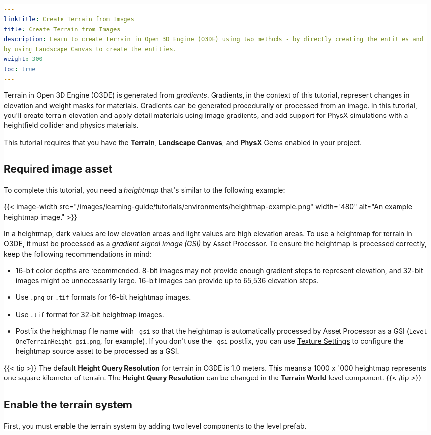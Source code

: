 ```yaml
---
linkTitle: Create Terrain from Images
title: Create Terrain from Images
description: Learn to create terrain in Open 3D Engine (O3DE) using two methods - by directly creating the entities and by using Landscape Canvas to create the entities.
weight: 300
toc: true
---
```


Terrain in Open 3D Engine (O3DE) is generated from *gradients*. Gradients, in the context of this tutorial, represent changes in elevation and weight masks for materials. Gradients can be generated procedurally or processed from an image. In this tutorial, you'll create terrain elevation and apply detail materials using image gradients, and add support for PhysX simulations with a heightfield collider and physics materials.

This tutorial requires that you have the **Terrain**, **Landscape Canvas**, and **PhysX** Gems enabled in your project.

## Required image asset

To complete this tutorial, you need a *heightmap* that's similar to the following example:

{{< image-width src="/images/learning-guide/tutorials/environments/heightmap-example.png" width="480" alt="An example heightmap image." >}}

In a heightmap, dark values are low elevation areas and light values are high elevation areas. To use a heightmap for terrain in O3DE, it must be processed as a *gradient signal image (GSI)* by [Asset Processor](/docs/user-guide/assets/asset-processor/). To ensure the heightmap is processed correctly, keep the following recommendations in mind:

* 16-bit color depths are recommended. 8-bit images may not provide enough gradient steps to represent elevation, and 32-bit images might be unnecessarily large. 16-bit images can provide up to 65,536 elevation steps.

* Use `.png` or `.tif` formats for 16-bit heightmap images.

* Use `.tif` format for 32-bit heightmap images.

* Postfix the heightmap file name with `_gsi` so that the heightmap is automatically processed by Asset Processor as a GSI (`LevelOneTerrainHeight_gsi.png`, for example). If you don't use the `_gsi` postfix, you can use [Texture Settings](/docs/user-guide/assets/texture-settings/) to configure the heightmap source asset to be processed as a GSI.

{{< tip >}}
The default **Height Query Resolution** for terrain in O3DE is 1.0 meters. This means a 1000 x 1000 heightmap represents one square kilometer of terrain. The **Height Query Resolution** can be changed in the [**Terrain World**](/docs/user-guide/components/reference/terrain/world) level component.
{{< /tip >}}


## Enable the terrain system

First, you must enable the terrain system by adding two level components to the level prefab.
